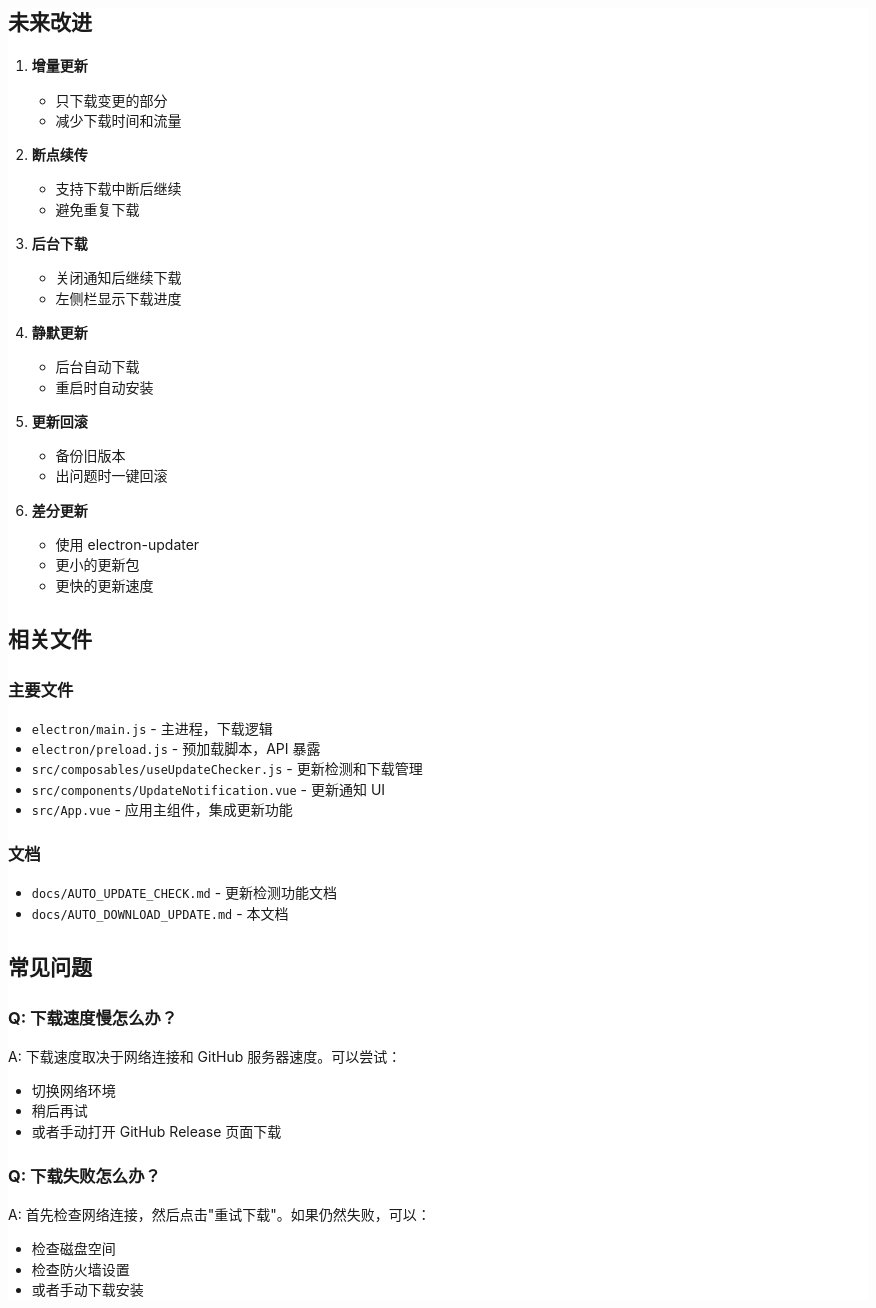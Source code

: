 ## 未来改进

1. **增量更新**
   - 只下载变更的部分
   - 减少下载时间和流量

2. **断点续传**
   - 支持下载中断后继续
   - 避免重复下载

3. **后台下载**
   - 关闭通知后继续下载
   - 左侧栏显示下载进度

4. **静默更新**
   - 后台自动下载
   - 重启时自动安装

5. **更新回滚**
   - 备份旧版本
   - 出问题时一键回滚

6. **差分更新**
   - 使用 electron-updater
   - 更小的更新包
   - 更快的更新速度

## 相关文件

### 主要文件

- `electron/main.js` - 主进程，下载逻辑
- `electron/preload.js` - 预加载脚本，API 暴露
- `src/composables/useUpdateChecker.js` - 更新检测和下载管理
- `src/components/UpdateNotification.vue` - 更新通知 UI
- `src/App.vue` - 应用主组件，集成更新功能

### 文档

- `docs/AUTO_UPDATE_CHECK.md` - 更新检测功能文档
- `docs/AUTO_DOWNLOAD_UPDATE.md` - 本文档

## 常见问题

### Q: 下载速度慢怎么办？
A: 下载速度取决于网络连接和 GitHub 服务器速度。可以尝试：
- 切换网络环境
- 稍后再试
- 或者手动打开 GitHub Release 页面下载

### Q: 下载失败怎么办？
A: 首先检查网络连接，然后点击"重试下载"。如果仍然失败，可以：
- 检查磁盘空间
- 检查防火墙设置
- 或者手动下载安装
